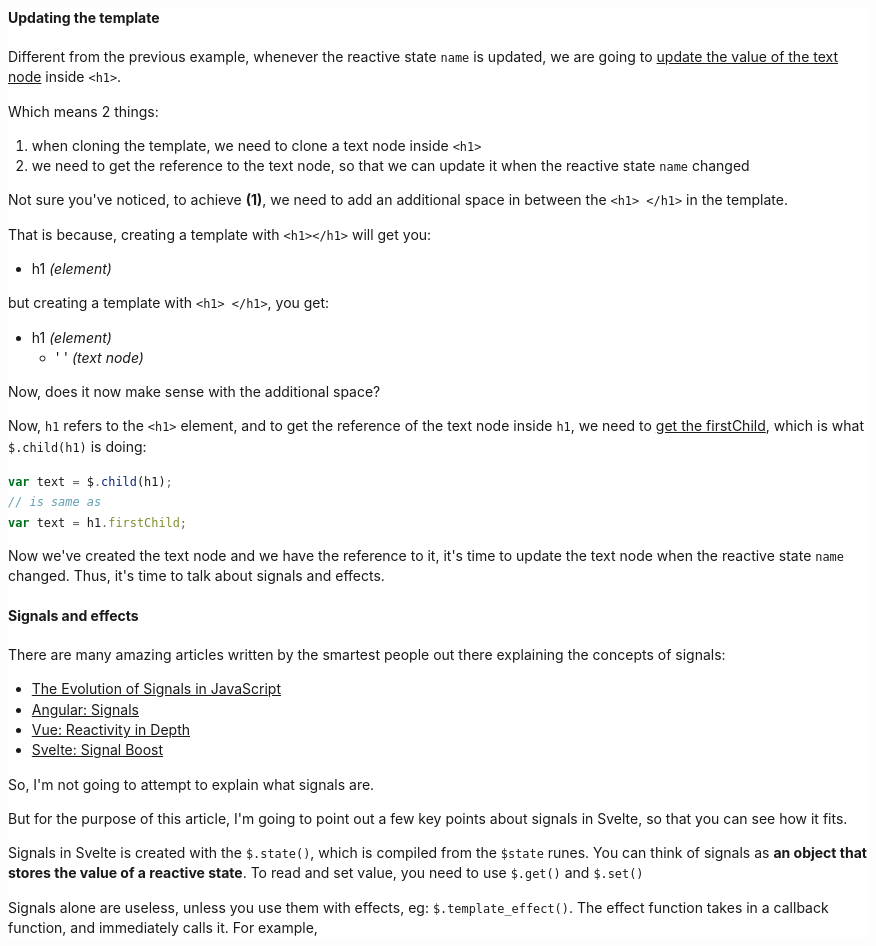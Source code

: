 #### Updating the template

Different from the previous example, whenever the reactive state `name` is updated, we are going to [update the value of the text node](#updating-text-value-in-a-text-node) inside `<h1>`.

Which means 2 things:

1. when cloning the template, we need to clone a text node inside `<h1>`
2. we need to get the reference to the text node, so that we can update it when the reactive state `name` changed

Not sure you've noticed, to achieve **(1)**, we need to add an additional space in between the `<h1> </h1>` in the template.

That is because, creating a template with `<h1></h1>` will get you:

- h1 _(element)_

but creating a template with `<h1> </h1>`, you get:

- h1 _(element)_
  - ' ' _(text node)_

Now, does it now make sense with the additional space?

Now, `h1` refers to the `<h1>` element, and to get the reference of the text node inside `h1`, we need to [get the firstChild](#nextsibling-and-firstchild), which is what `$.child(h1)` is doing:

```js
var text = $.child(h1);
// is same as
var text = h1.firstChild;
```

Now we've created the text node and we have the reference to it, it's time to update the text node when the reactive state `name` changed. Thus, it's time to talk about signals and effects.

#### Signals and effects

There are many amazing articles written by the smartest people out there explaining the concepts of signals:

- [The Evolution of Signals in JavaScript](https://dev.to/this-is-learning/the-evolution-of-signals-in-javascript-8ob)
- [Angular: Signals](https://angular.dev/essentials/signals)
- [Vue: Reactivity in Depth](https://vuejs.org/guide/extras/reactivity-in-depth)
- [Svelte: Signal Boost](https://svelte.dev/blog/runes#Signal-boost)

So, I'm not going to attempt to explain what signals are.

But for the purpose of this article, I'm going to point out a few key points about signals in Svelte, so that you can see how it fits.

Signals in Svelte is created with the `$.state()`, which is compiled from the `$state` runes. You can think of signals as **an object that stores the value of a reactive state**. To read and set value, you need to use `$.get()` and `$.set()`

Signals alone are useless, unless you use them with effects, eg: `$.template_effect()`. The effect function takes in a callback function, and immediately calls it. For example,
